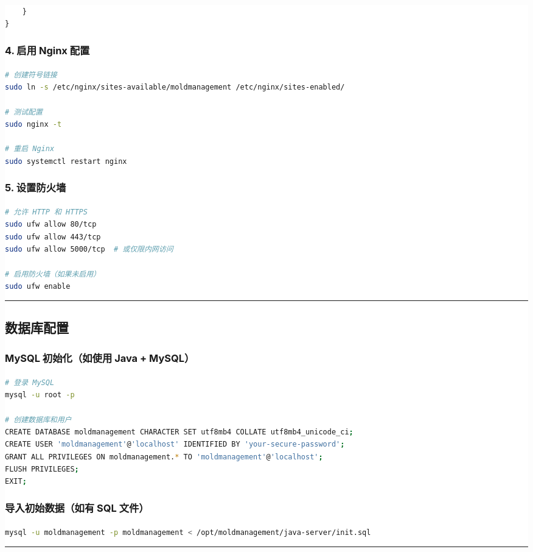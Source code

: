 ```nginx
    }
}
```

### 4. 启用 Nginx 配置

```bash
# 创建符号链接
sudo ln -s /etc/nginx/sites-available/moldmanagement /etc/nginx/sites-enabled/

# 测试配置
sudo nginx -t

# 重启 Nginx
sudo systemctl restart nginx
```

### 5. 设置防火墙

```bash
# 允许 HTTP 和 HTTPS
sudo ufw allow 80/tcp
sudo ufw allow 443/tcp
sudo ufw allow 5000/tcp  # 或仅限内网访问

# 启用防火墙（如果未启用）
sudo ufw enable
```

---

## 数据库配置

### MySQL 初始化（如使用 Java + MySQL）

```bash
# 登录 MySQL
mysql -u root -p

# 创建数据库和用户
CREATE DATABASE moldmanagement CHARACTER SET utf8mb4 COLLATE utf8mb4_unicode_ci;
CREATE USER 'moldmanagement'@'localhost' IDENTIFIED BY 'your-secure-password';
GRANT ALL PRIVILEGES ON moldmanagement.* TO 'moldmanagement'@'localhost';
FLUSH PRIVILEGES;
EXIT;
```

### 导入初始数据（如有 SQL 文件）

```bash
mysql -u moldmanagement -p moldmanagement < /opt/moldmanagement/java-server/init.sql
```

---